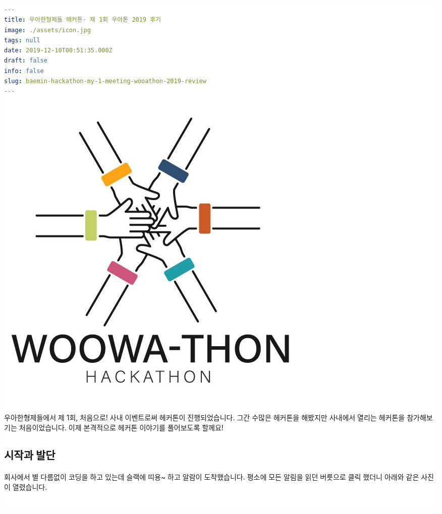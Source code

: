 ```yaml
---
title: 우아한형제들 헤커톤- 제 1회 우아톤 2019 후기
image: ./assets/icon.jpg
tags: null
date: 2019-12-10T00:51:35.000Z
draft: false
info: false
slug: baemin-hackathon-my-1-meeting-wooathon-2019-review
---
```


![main](./assets/icon.jpg)

우아한형제들에서 제 1회, 처음으로! 사내 이벤트로써 헤커톤이 진행되었습니다. 그간 수많은 헤커톤을 해봤지만 사내에서 열리는 헤커톤을 참가해보기는 처음이었습니다. 이제 본격적으로 헤커톤 이야기를 풀어보도록 할께요!

## 시작과 발단

회사에서 별 다름없이 코딩을 하고 있는데 슬랙에 띠용~ 하고 알람이 도착했습니다. 평소에 모든 알림을 읽던 버릇으로 클릭 했더니 아래와 같은 사진이 열렸습니다.

<br/>
